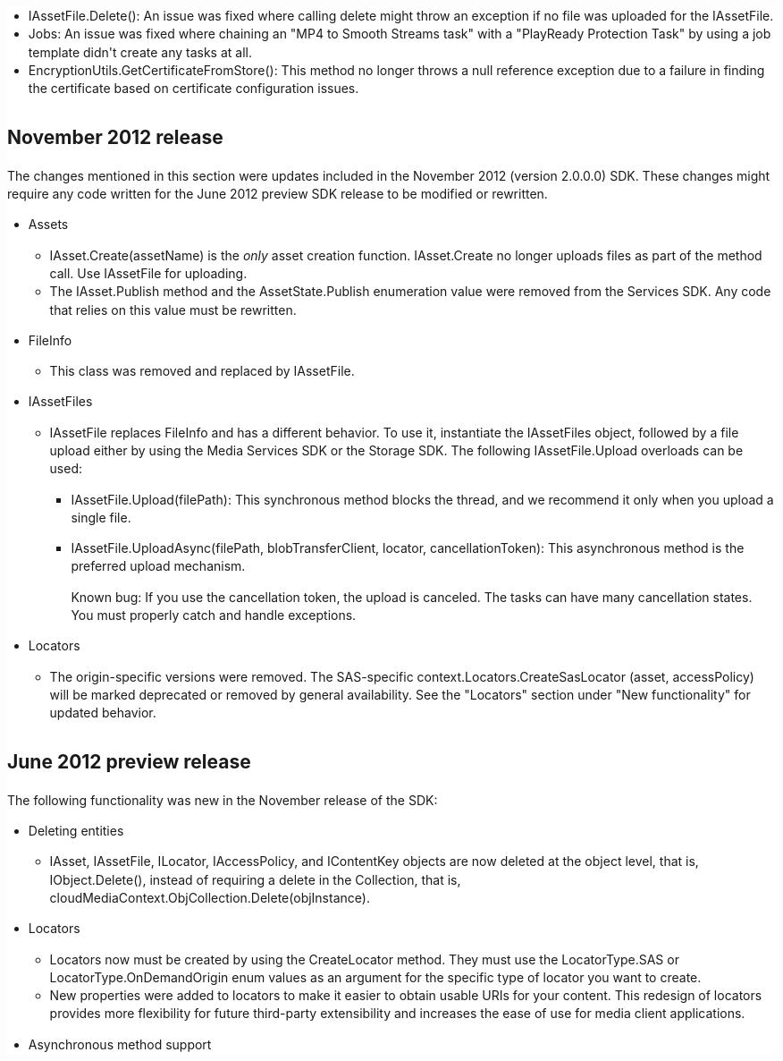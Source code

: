 * IAssetFile.Delete(): An issue was fixed where calling delete might throw an exception if no file was uploaded for the IAssetFile.
* Jobs: An issue was fixed where chaining an "MP4 to Smooth Streams task" with a "PlayReady Protection Task" by using a job template didn't create any tasks at all.
* EncryptionUtils.GetCertificateFromStore(): This method no longer throws a null reference exception due to a failure in finding the certificate based on certificate configuration issues.

## <a id="november_changes_12"></a>November 2012 release
The changes mentioned in this section were updates included in the November 2012 (version 2.0.0.0) SDK. These changes might require any code written for the June 2012 preview SDK release to be modified or rewritten.

* Assets
  
    * IAsset.Create(assetName) is the *only* asset creation function. IAsset.Create no longer uploads files as part of the method call. Use IAssetFile for uploading.
    * The IAsset.Publish method and the AssetState.Publish enumeration value were removed from the Services SDK. Any code that relies on this value must be rewritten.
* FileInfo
  
    * This class was removed and replaced by IAssetFile.
  
* IAssetFiles
  
    * IAssetFile replaces FileInfo and has a different behavior. To use it, instantiate the IAssetFiles object, followed by a file upload either by using the Media Services SDK or the Storage SDK. The following IAssetFile.Upload overloads can be used:
  
        * IAssetFile.Upload(filePath): This synchronous method blocks the thread, and we recommend it only when you upload a single file.
        * IAssetFile.UploadAsync(filePath, blobTransferClient, locator, cancellationToken): This asynchronous method is the preferred upload mechanism. 
    
            Known bug: If you use the cancellation token, the upload is canceled. The tasks can have many cancellation states. You must properly catch and handle exceptions.
* Locators
  
    * The origin-specific versions were removed. The SAS-specific context.Locators.CreateSasLocator (asset, accessPolicy) will be marked deprecated or removed by general availability. See the "Locators" section under "New functionality" for updated behavior.

## <a id="june_changes_12"></a>June 2012 preview release
The following functionality was new in the November release of the SDK:

* Deleting entities
  
    * IAsset, IAssetFile, ILocator, IAccessPolicy, and IContentKey objects are now deleted at the object level, that is, IObject.Delete(), instead of requiring a delete in the Collection, that is, cloudMediaContext.ObjCollection.Delete(objInstance).
* Locators
  
    * Locators now must be created by using the CreateLocator method. They must use the LocatorType.SAS or LocatorType.OnDemandOrigin enum values as an argument for the specific type of locator you want to create.
    * New properties were added to locators to make it easier to obtain usable URIs for your content. This redesign of locators provides more flexibility for future third-party extensibility and increases the ease of use for media client applications.
* Asynchronous method support
  